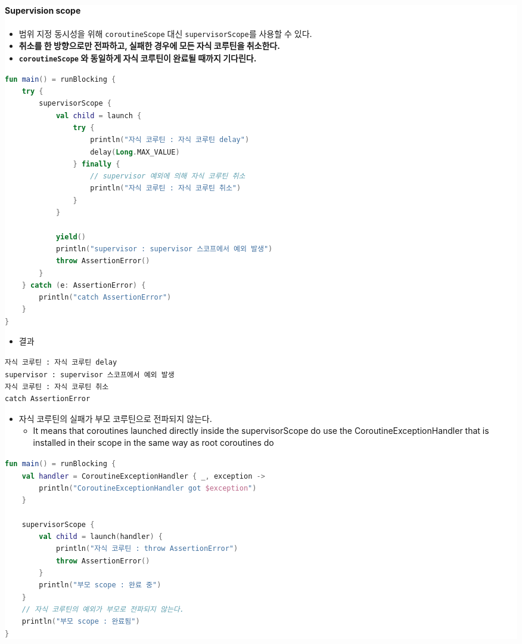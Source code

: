 #### Supervision scope
- 범위 지정 동시성을 위해 `coroutineScope` 대신 `supervisorScope`를 사용할 수 있다.
- **취소를 한 방향으로만 전파하고, 실패한 경우에 모든 자식 코루틴을 취소한다.**
- **`coroutineScope` 와 동일하게 자식 코루틴이 완료될 때까지 기다린다.**

```kotlin
fun main() = runBlocking {
    try {
        supervisorScope {
            val child = launch {
                try {
                    println("자식 코루틴 : 자식 코루틴 delay")
                    delay(Long.MAX_VALUE) 
                } finally {
                    // supervisor 예외에 의해 자식 코루틴 취소
                    println("자식 코루틴 : 자식 코루틴 취소")
                }
            }

            yield()
            println("supervisor : supervisor 스코프에서 예외 발생")
            throw AssertionError()
        }
    } catch (e: AssertionError) {
        println("catch AssertionError")
    }
}
```

- 결과

```text
자식 코루틴 : 자식 코루틴 delay
supervisor : supervisor 스코프에서 예외 발생
자식 코루틴 : 자식 코루틴 취소
catch AssertionError
```

- 자식 코루틴의 실패가 부모 코루틴으로 전파되지 않는다.
    - It means that coroutines launched directly inside the supervisorScope do use the CoroutineExceptionHandler that is installed in their scope in the same way as root coroutines do

```kotlin
fun main() = runBlocking {
    val handler = CoroutineExceptionHandler { _, exception ->
        println("CoroutineExceptionHandler got $exception")
    }

    supervisorScope {
        val child = launch(handler) {
            println("자식 코루틴 : throw AssertionError")
            throw AssertionError()
        }
        println("부모 scope : 완료 중")
    }
    // 자식 코루틴의 예외가 부모로 전파되지 않는다.
    println("부모 scope : 완료됨")
}
```
